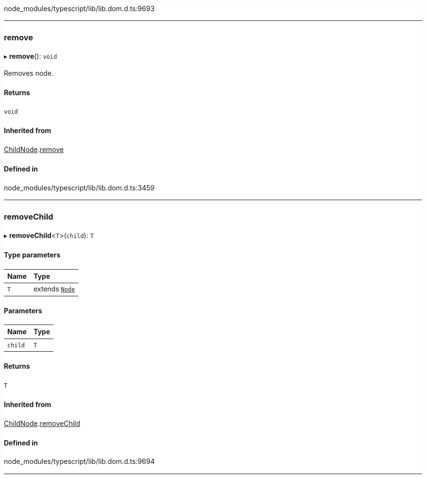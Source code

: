 node_modules/typescript/lib/lib.dom.d.ts:9693

___

### remove

▸ **remove**(): `void`

Removes node.

#### Returns

`void`

#### Inherited from

[ChildNode](components_ClusterNodeContainer._internal_.ChildNode.md).[remove](components_ClusterNodeContainer._internal_.ChildNode.md#remove)

#### Defined in

node_modules/typescript/lib/lib.dom.d.ts:3459

___

### removeChild

▸ **removeChild**<`T`\>(`child`): `T`

#### Type parameters

| Name | Type |
| :------ | :------ |
| `T` | extends [`Node`](../modules/components_ClusterNodeContainer._internal_.md#node) |

#### Parameters

| Name | Type |
| :------ | :------ |
| `child` | `T` |

#### Returns

`T`

#### Inherited from

[ChildNode](components_ClusterNodeContainer._internal_.ChildNode.md).[removeChild](components_ClusterNodeContainer._internal_.ChildNode.md#removechild)

#### Defined in

node_modules/typescript/lib/lib.dom.d.ts:9694

___
